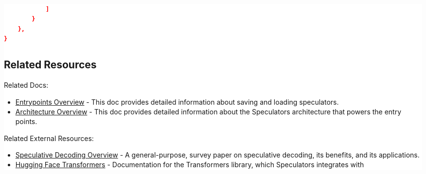 ```json
            ]
        }
    },
}
```

## Related Resources

Related Docs:

- [Entrypoints Overview](./entrypoints.md) - This doc provides detailed information about saving and loading speculators.
- [Architecture Overview](./architecture.md) - This doc provides detailed information about the Speculators architecture that powers the entry points.

Related External Resources:

- [Speculative Decoding Overview](https://arxiv.org/abs/2401.07851) - A general-purpose, survey paper on speculative decoding, its benefits, and its applications.
- [Hugging Face Transformers](https://huggingface.co/docs/transformers/index) - Documentation for the Transformers library, which Speculators integrates with
